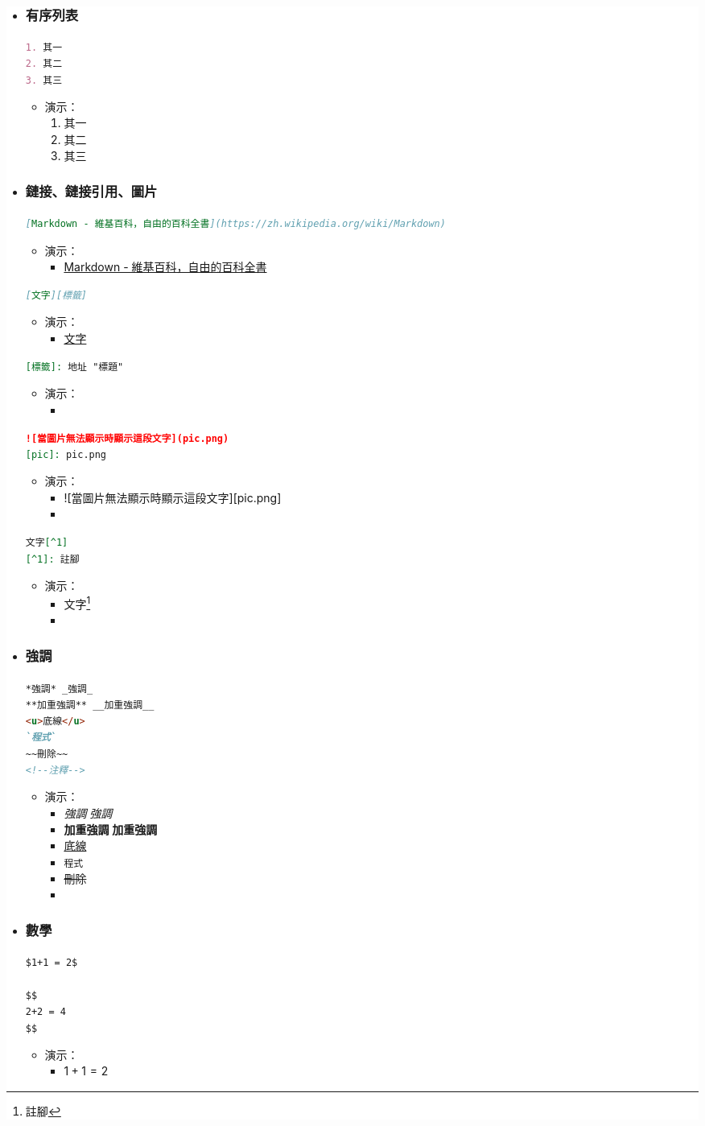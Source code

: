 - ### 有序列表
  ```markdown
  1. 其一
  2. 其二
  3. 其三
  ```
  - 演示：
    1. 其一
    2. 其二
    3. 其三

- ### 鏈接、鏈接引用、圖片
  ```markdown
  [Markdown - 維基百科，自由的百科全書](https://zh.wikipedia.org/wiki/Markdown)
  ```
  - 演示：
    - [Markdown - 維基百科，自由的百科全書](https://zh.wikipedia.org/wiki/Markdown)
  ```markdown
  [文字][標籤]
  ```
  - 演示：
    - [文字][標籤]
  ```markdown
  [標籤]: 地址 "標題"
  ```
  - 演示：
    - [標籤]: 地址 "標題"
  ```markdown
  ![當圖片無法顯示時顯示這段文字](pic.png)
  [pic]: pic.png
  ```
  - 演示：
    - ![當圖片無法顯示時顯示這段文字][pic.png]
    - [pic]:pic.png
  ```markdown
  文字[^1]
  [^1]: 註腳
  ```
  - 演示：
    - 文字[^1]
    - [^1]: 註腳

- ### 強調
  ```markdown
  *強調* _強調_
  **加重強調** __加重強調__
  <u>底線</u>
  `程式`
  ~~刪除~~
  <!--注釋-->
  ```
  - 演示：
    - *強調* _強調_
    - **加重強調** __加重強調__
    - <u>底線</u>
    - `程式`
    - ~~刪除~~
    - <!--注釋-->
- ### 數學
  ```markdown
  $1+1 = 2$

  $$
  2+2 = 4
  $$
  ```
  - 演示：
    - $1+1 = 2$
